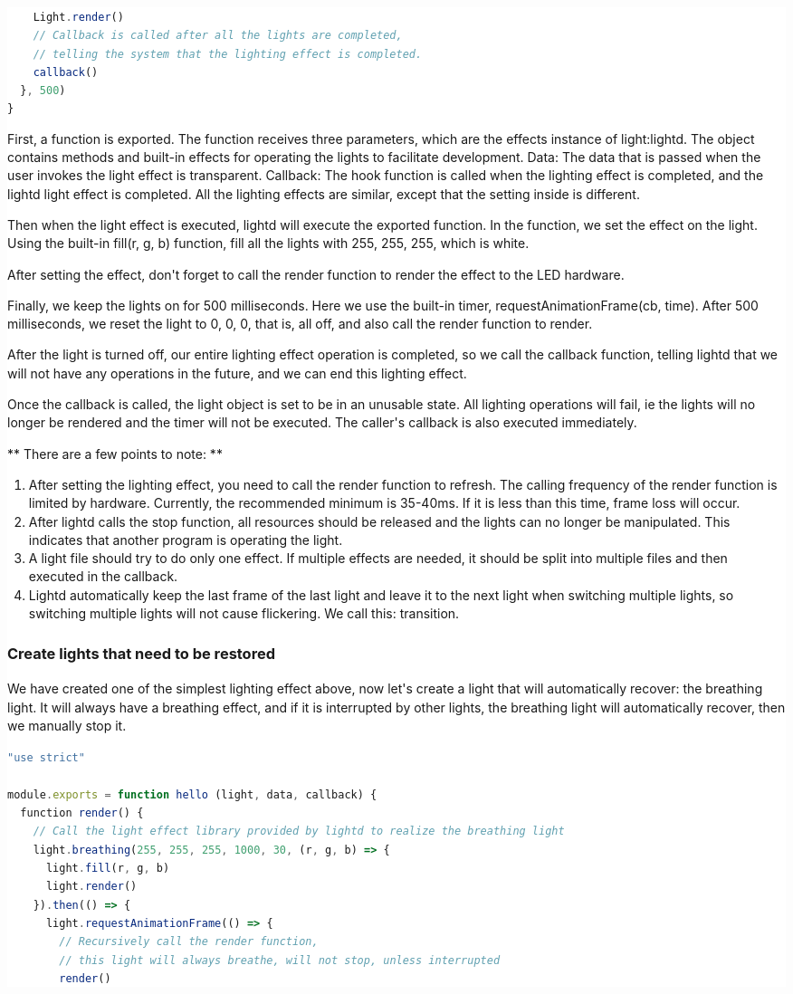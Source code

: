 ```js
    Light.render()
    // Callback is called after all the lights are completed,
    // telling the system that the lighting effect is completed.
    callback()
  }, 500)
}
```

First, a function is exported. The function receives three parameters, which are the effects instance of light:lightd. The object contains methods and built-in effects for operating the lights to facilitate development. Data: The data that is passed when the user invokes the light effect is transparent. Callback: The hook function is called when the lighting effect is completed, and the lightd light effect is completed. All the lighting effects are similar, except that the setting inside is different.

Then when the light effect is executed, lightd will execute the exported function. In the function, we set the effect on the light. Using the built-in fill(r, g, b) function, fill all the lights with 255, 255, 255, which is white.

After setting the effect, don't forget to call the render function to render the effect to the LED hardware.

Finally, we keep the lights on for 500 milliseconds. Here we use the built-in timer, requestAnimationFrame(cb, time). After 500 milliseconds, we reset the light to 0, 0, 0, that is, all off, and also call the render function to render.

After the light is turned off, our entire lighting effect operation is completed, so we call the callback function, telling lightd that we will not have any operations in the future, and we can end this lighting effect.

Once the callback is called, the light object is set to be in an unusable state. All lighting operations will fail, ie the lights will no longer be rendered and the timer will not be executed. The caller's callback is also executed immediately.

** There are a few points to note: **

1. After setting the lighting effect, you need to call the render function to refresh. The calling frequency of the render function is limited by hardware. Currently, the recommended minimum is 35-40ms. If it is less than this time, frame loss will occur.
2. After lightd calls the stop function, all resources should be released and the lights can no longer be manipulated. This indicates that another program is operating the light.
3. A light file should try to do only one effect. If multiple effects are needed, it should be split into multiple files and then executed in the callback.
4. Lightd automatically keep the last frame of the last light and leave it to the next light when switching multiple lights, so switching multiple lights will not cause flickering. We call this: transition.

### Create lights that need to be restored

We have created one of the simplest lighting effect above, now let's create a light that will automatically recover: the breathing light. It will always have a breathing effect, and if it is interrupted by other lights, the breathing light will automatically recover, then we manually stop it.

```js
"use strict"

module.exports = function hello (light, data, callback) {
  function render() {
    // Call the light effect library provided by lightd to realize the breathing light
    light.breathing(255, 255, 255, 1000, 30, (r, g, b) => {
      light.fill(r, g, b)
      light.render()
    }).then(() => {
      light.requestAnimationFrame(() => {
        // Recursively call the render function,
        // this light will always breathe, will not stop, unless interrupted
        render()
```